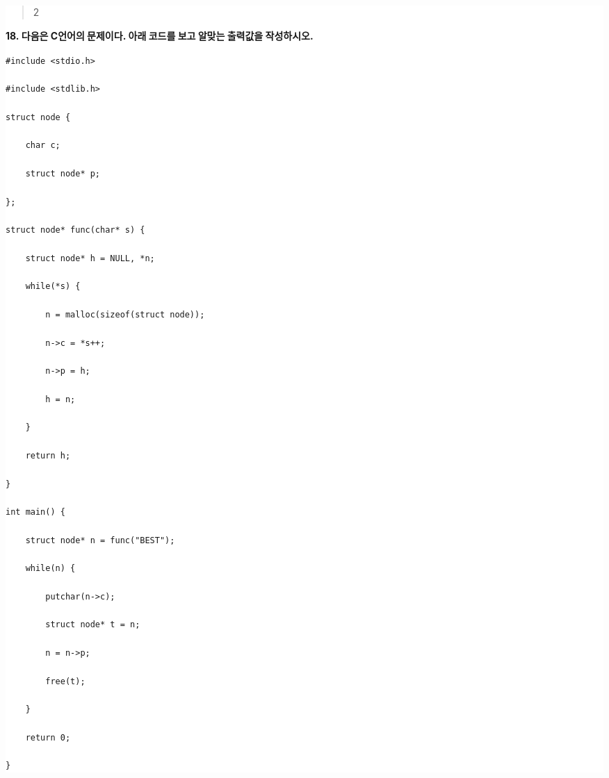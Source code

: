 > 2

**18. 다음은 C언어의 문제이다. 아래 코드를 보고 알맞는 출력값을 작성하시오.**

```
#include <stdio.h>

#include <stdlib.h>

struct node {

    char c;

    struct node* p;

};

struct node* func(char* s) {

    struct node* h = NULL, *n;

    while(*s) {

        n = malloc(sizeof(struct node));

        n->c = *s++;

        n->p = h;

        h = n;

    }

    return h;

}

int main() {

    struct node* n = func("BEST");

    while(n) {

        putchar(n->c);

        struct node* t = n;

        n = n->p;

        free(t);

    }

    return 0;

}
```
